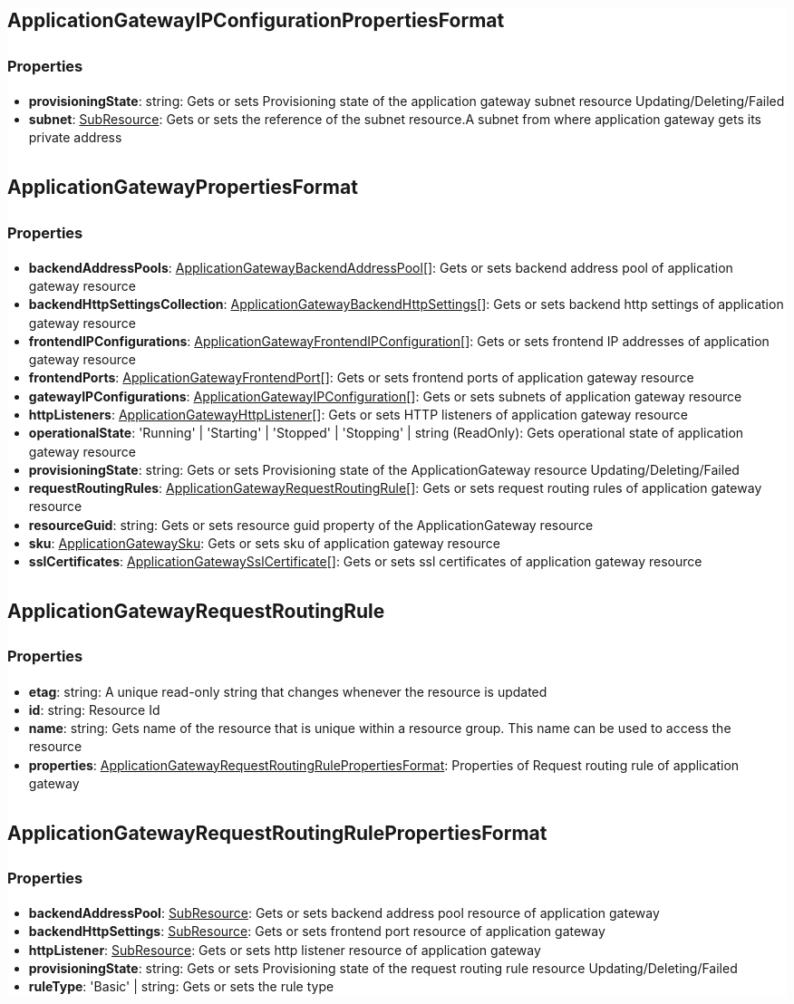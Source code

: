 ## ApplicationGatewayIPConfigurationPropertiesFormat
### Properties
* **provisioningState**: string: Gets or sets Provisioning state of the application gateway subnet resource Updating/Deleting/Failed
* **subnet**: [SubResource](#subresource): Gets or sets the reference of the subnet resource.A subnet from where application gateway gets its private address

## ApplicationGatewayPropertiesFormat
### Properties
* **backendAddressPools**: [ApplicationGatewayBackendAddressPool](#applicationgatewaybackendaddresspool)[]: Gets or sets backend address pool of application gateway resource
* **backendHttpSettingsCollection**: [ApplicationGatewayBackendHttpSettings](#applicationgatewaybackendhttpsettings)[]: Gets or sets backend http settings of application gateway resource
* **frontendIPConfigurations**: [ApplicationGatewayFrontendIPConfiguration](#applicationgatewayfrontendipconfiguration)[]: Gets or sets frontend IP addresses of application gateway resource
* **frontendPorts**: [ApplicationGatewayFrontendPort](#applicationgatewayfrontendport)[]: Gets or sets frontend ports of application gateway resource
* **gatewayIPConfigurations**: [ApplicationGatewayIPConfiguration](#applicationgatewayipconfiguration)[]: Gets or sets subnets of application gateway resource
* **httpListeners**: [ApplicationGatewayHttpListener](#applicationgatewayhttplistener)[]: Gets or sets HTTP listeners of application gateway resource
* **operationalState**: 'Running' | 'Starting' | 'Stopped' | 'Stopping' | string (ReadOnly): Gets operational state of application gateway resource
* **provisioningState**: string: Gets or sets Provisioning state of the ApplicationGateway resource Updating/Deleting/Failed
* **requestRoutingRules**: [ApplicationGatewayRequestRoutingRule](#applicationgatewayrequestroutingrule)[]: Gets or sets request routing rules of application gateway resource
* **resourceGuid**: string: Gets or sets resource guid property of the ApplicationGateway resource
* **sku**: [ApplicationGatewaySku](#applicationgatewaysku): Gets or sets sku of application gateway resource
* **sslCertificates**: [ApplicationGatewaySslCertificate](#applicationgatewaysslcertificate)[]: Gets or sets ssl certificates of application gateway resource

## ApplicationGatewayRequestRoutingRule
### Properties
* **etag**: string: A unique read-only string that changes whenever the resource is updated
* **id**: string: Resource Id
* **name**: string: Gets name of the resource that is unique within a resource group. This name can be used to access the resource
* **properties**: [ApplicationGatewayRequestRoutingRulePropertiesFormat](#applicationgatewayrequestroutingrulepropertiesformat): Properties of Request routing rule of application gateway

## ApplicationGatewayRequestRoutingRulePropertiesFormat
### Properties
* **backendAddressPool**: [SubResource](#subresource): Gets or sets backend address pool resource of application gateway
* **backendHttpSettings**: [SubResource](#subresource): Gets or sets frontend port resource of application gateway
* **httpListener**: [SubResource](#subresource): Gets or sets http listener resource of application gateway
* **provisioningState**: string: Gets or sets Provisioning state of the request routing rule resource Updating/Deleting/Failed
* **ruleType**: 'Basic' | string: Gets or sets the rule type
